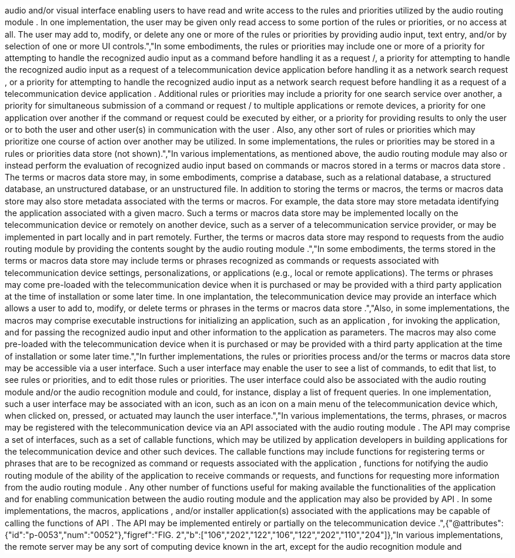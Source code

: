audio and\/or visual interface enabling users to have read and write access to the rules and priorities utilized by the audio routing module . In one implementation, the user  may be given only read access to some portion of the rules or priorities, or no access at all. The user  may add to, modify, or delete any one or more of the rules or priorities by providing audio input, text entry, and\/or by selection of one or more UI controls.","In some embodiments, the rules or priorities may include one or more of a priority for attempting to handle the recognized audio input  as a command  before handling it as a request \/, a priority for attempting to handle the recognized audio input  as a request  of a telecommunication device application  before handling it as a network search request , or a priority for attempting to handle the recognized audio input  as a network search request  before handling it as a request  of a telecommunication device application . Additional rules or priorities may include a priority for one search service over another, a priority for simultaneous submission of a command  or request \/ to multiple applications  or remote devices, a priority for one application  over another if the command  or request  could be executed by either, or a priority for providing results  to only the user  or to both the user  and other user(s) in communication with the user . Also, any other sort of rules or priorities which may prioritize one course of action over another may be utilized. In some implementations, the rules or priorities may be stored in a rules or priorities data store (not shown).","In various implementations, as mentioned above, the audio routing module  may also or instead perform the evaluation of recognized audio input  based on commands or macros stored in a terms or macros data store . The terms or macros data store may, in some embodiments, comprise a database, such as a relational database, a structured database, an unstructured database, or an unstructured file. In addition to storing the terms or macros, the terms or macros data store  may also store metadata associated with the terms or macros. For example, the data store  may store metadata identifying the application associated with a given macro. Such a terms or macros data store  may be implemented locally on the telecommunication device  or remotely on another device, such as a server of a telecommunication service provider, or may be implemented in part locally and in part remotely. Further, the terms or macros data store  may respond to requests from the audio routing module  by providing the contents sought by the audio routing module .","In some embodiments, the terms stored in the terms or macros data store  may include terms or phrases recognized as commands or requests associated with telecommunication device settings, personalizations, or applications (e.g., local or remote applications). The terms or phrases may come pre-loaded with the telecommunication device  when it is purchased or may be provided with a third party application at the time of installation or some later time. In one implantation, the telecommunication device  may provide an interface which allows a user to add to, modify, or delete terms or phrases in the terms or macros data store .","Also, in some implementations, the macros may comprise executable instructions for initializing an application, such as an application , for invoking the application, and for passing the recognized audio input  and other information to the application as parameters. The macros may also come pre-loaded with the telecommunication device  when it is purchased or may be provided with a third party application at the time of installation or some later time.","In further implementations, the rules or priorities process  and\/or the terms or macros data store  may be accessible via a user interface. Such a user interface may enable the user  to see a list of commands, to edit that list, to see rules or priorities, and to edit those rules or priorities. The user interface could also be associated with the audio routing module  and\/or the audio recognition module  and could, for instance, display a list of frequent queries. In one implementation, such a user interface may be associated with an icon, such as an icon on a main menu of the telecommunication device  which, when clicked on, pressed, or actuated may launch the user interface.","In various implementations, the terms, phrases, or macros may be registered with the telecommunication device  via an API  associated with the audio routing module . The API  may comprise a set of interfaces, such as a set of callable functions, which may be utilized by application developers  in building applications  for the telecommunication device  and other such devices. The callable functions may include functions for registering terms or phrases that are to be recognized as command or requests associated with the application , functions for notifying the audio routing module  of the ability of the application  to receive commands or requests, and functions for requesting more information from the audio routing module . Any other number of functions useful for making available the functionalities of the application  and for enabling communication between the audio routing module  and the application  may also be provided by API . In some implementations, the macros, applications , and\/or installer application(s) associated with the applications  may be capable of calling the functions of API . The API  may be implemented entirely or partially on the telecommunication device .",{"@attributes":{"id":"p-0053","num":"0052"},"figref":"FIG. 2","b":["106","202","122","106","122","202","110","204"]},"In various implementations, the remote server  may be any sort of computing device known in the art, except for the audio recognition module  and